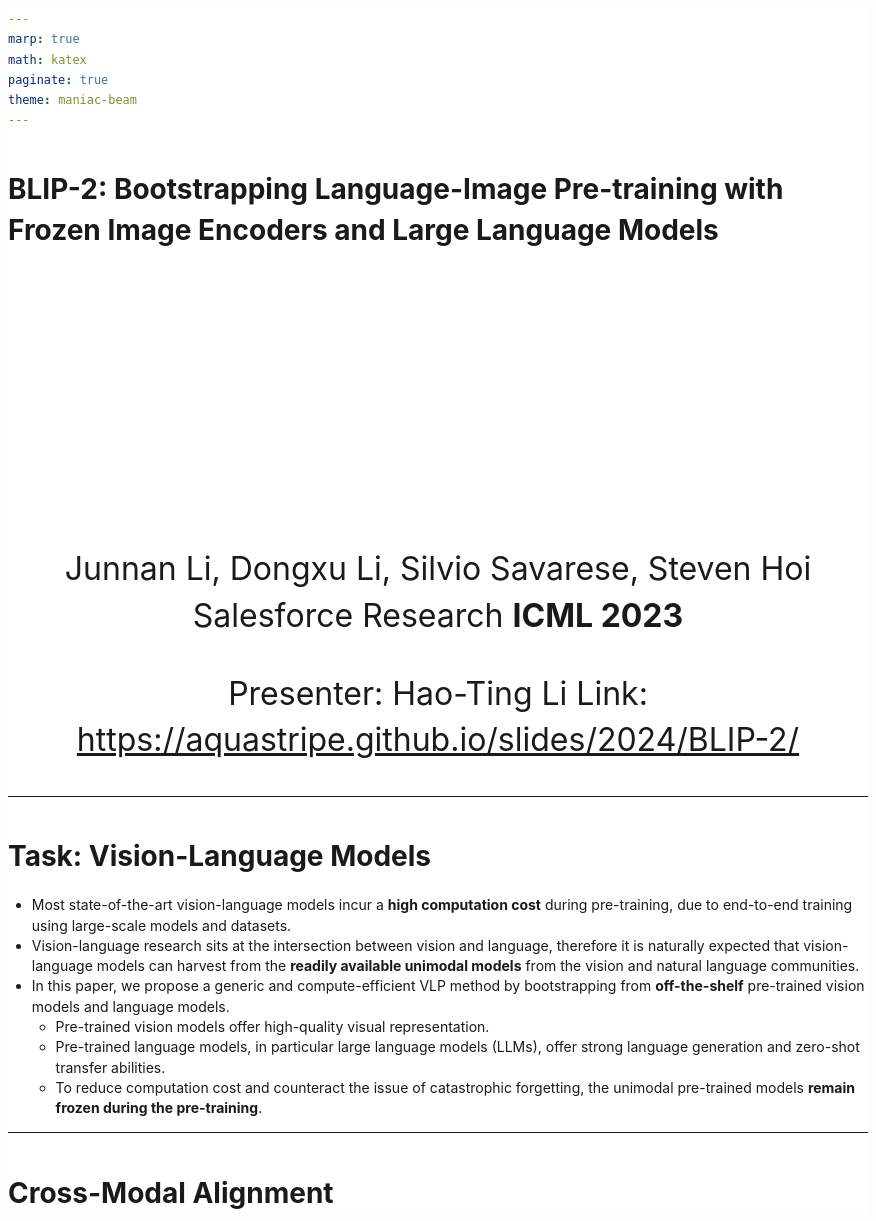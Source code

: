 ```yaml
---
marp: true
math: katex
paginate: true
theme: maniac-beam
---
```




<style scoped>
  p {
    text-align: center;
    font-size: 32px;
  }
</style>

# BLIP-2: Bootstrapping Language-Image Pre-training with Frozen Image Encoders and Large Language Models

<br><br><br><br><br>


Junnan Li, Dongxu Li, Silvio Savarese, Steven Hoi
Salesforce Research
**ICML 2023**

Presenter: Hao-Ting Li
Link: https://aquastripe.github.io/slides/2024/BLIP-2/

----

# Task: Vision-Language Models

* Most state-of-the-art vision-language models incur a **high computation cost** during pre-training, due to end-to-end training using large-scale models and datasets.
* Vision-language research sits at the intersection between vision and language, therefore it is naturally expected that vision-language models can harvest from the **readily available unimodal models** from the vision and natural language communities. 
* In this paper, we propose a generic and compute-efficient VLP method by bootstrapping from **off-the-shelf** pre-trained vision models and language models.
  * Pre-trained vision models offer high-quality visual representation. 
  * Pre-trained language models, in particular large language models (LLMs), offer strong language generation and zero-shot transfer abilities. 
  * To reduce computation cost and counteract the issue of catastrophic forgetting, the unimodal pre-trained models **remain frozen during the pre-training**.

----

# Cross-Modal Alignment
